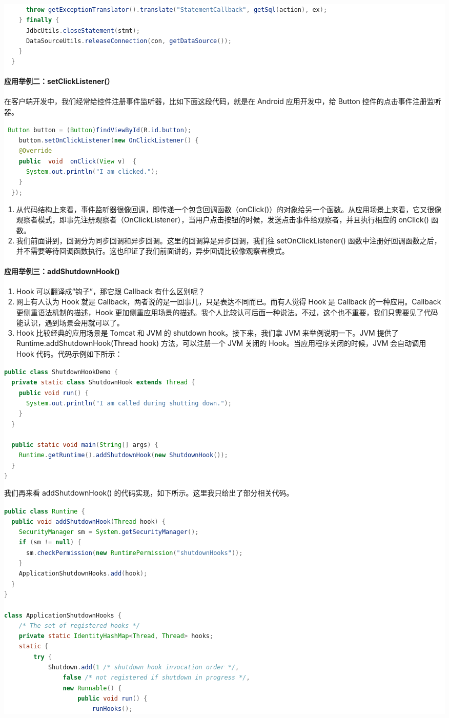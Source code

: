 ```java
      throw getExceptionTranslator().translate("StatementCallback", getSql(action), ex);
    } finally {
      JdbcUtils.closeStatement(stmt);
      DataSourceUtils.releaseConnection(con, getDataSource());
    }
  }
```
#### 应用举例二：setClickListener(）
在客户端开发中，我们经常给控件注册事件监听器，比如下面这段代码，就是在 Android 应用开发中，给 Button 控件的点击事件注册监听器。  
```java
 Button button = (Button)findViewById(R.id.button);
    button.setOnClickListener(new OnClickListener() {
    @Override
    public  void  onClick(View v)  {
      System.out.println("I am clicked.");
    }
  });
```
1. 从代码结构上来看，事件监听器很像回调，即传递一个包含回调函数（onClick()）的对象给另一个函数。从应用场景上来看，它又很像观察者模式，即事先注册观察者（OnClickListener），当用户点击按钮的时候，发送点击事件给观察者，并且执行相应的 onClick() 函数。
2. 我们前面讲到，回调分为同步回调和异步回调。这里的回调算是异步回调，我们往 setOnClickListener() 函数中注册好回调函数之后，并不需要等待回调函数执行。这也印证了我们前面讲的，异步回调比较像观察者模式。  
#### 应用举例三：addShutdownHook()
1. Hook 可以翻译成“钩子”，那它跟 Callback 有什么区别呢？
2. 网上有人认为 Hook 就是 Callback，两者说的是一回事儿，只是表达不同而已。而有人觉得 Hook 是 Callback 的一种应用。Callback 更侧重语法机制的描述，Hook 更加侧重应用场景的描述。我个人比较认可后面一种说法。不过，这个也不重要，我们只需要见了代码能认识，遇到场景会用就可以了。
3. Hook 比较经典的应用场景是 Tomcat 和 JVM 的 shutdown hook。接下来，我们拿 JVM 来举例说明一下。JVM 提供了 Runtime.addShutdownHook(Thread hook) 方法，可以注册一个 JVM 关闭的 Hook。当应用程序关闭的时候，JVM 会自动调用 Hook 代码。代码示例如下所示：  
```java
public class ShutdownHookDemo {
  private static class ShutdownHook extends Thread {
    public void run() {
      System.out.println("I am called during shutting down.");
    }
  }

  public static void main(String[] args) {
    Runtime.getRuntime().addShutdownHook(new ShutdownHook());
  }
}
```
我们再来看 addShutdownHook() 的代码实现，如下所示。这里我只给出了部分相关代码。  
```java
public class Runtime {
  public void addShutdownHook(Thread hook) {
    SecurityManager sm = System.getSecurityManager();
    if (sm != null) {
      sm.checkPermission(new RuntimePermission("shutdownHooks"));
    }
    ApplicationShutdownHooks.add(hook);
  }
}

class ApplicationShutdownHooks {
    /* The set of registered hooks */
    private static IdentityHashMap<Thread, Thread> hooks;
    static {
        try {
            Shutdown.add(1 /* shutdown hook invocation order */,
                false /* not registered if shutdown in progress */,
                new Runnable() {
                    public void run() {
                        runHooks();
```
